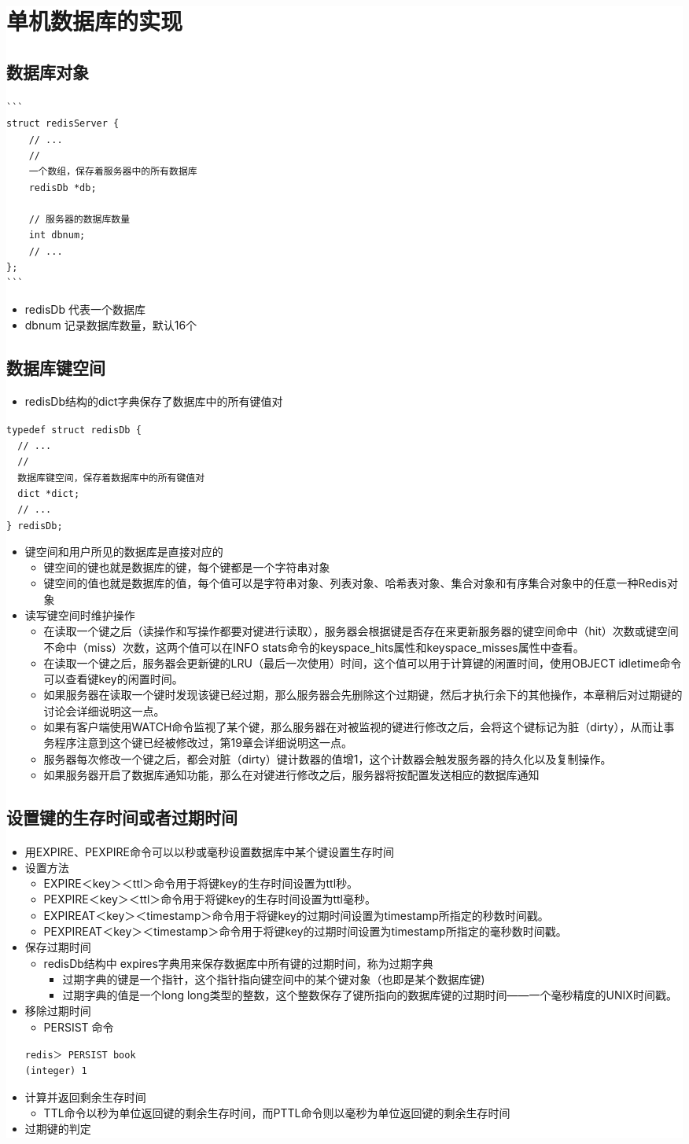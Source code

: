 # 单机数据库的实现

## 数据库对象
    ```
    struct redisServer {
        // ...
        //
        一个数组，保存着服务器中的所有数据库
        redisDb *db;
        
        // 服务器的数据库数量
        int dbnum;
        // ...
    };
    ```
  - redisDb 代表一个数据库
  - dbnum 记录数据库数量，默认16个

## 数据库键空间
  - redisDb结构的dict字典保存了数据库中的所有键值对
  ```
  typedef struct redisDb {
    // ...
    //
    数据库键空间，保存着数据库中的所有键值对
    dict *dict;
    // ...
  } redisDb;
  ```
  - 键空间和用户所见的数据库是直接对应的
    - 键空间的键也就是数据库的键，每个键都是一个字符串对象
    - 键空间的值也就是数据库的值，每个值可以是字符串对象、列表对象、哈希表对象、集合对象和有序集合对象中的任意一种Redis对象
- 读写键空间时维护操作
  - 在读取一个键之后（读操作和写操作都要对键进行读取），服务器会根据键是否存在来更新服务器的键空间命中（hit）次数或键空间不命中（miss）次数，这两个值可以在INFO stats命令的keyspace_hits属性和keyspace_misses属性中查看。
  - 在读取一个键之后，服务器会更新键的LRU（最后一次使用）时间，这个值可以用于计算键的闲置时间，使用OBJECT idletime命令可以查看键key的闲置时间。
  - 如果服务器在读取一个键时发现该键已经过期，那么服务器会先删除这个过期键，然后才执行余下的其他操作，本章稍后对过期键的讨论会详细说明这一点。
  - 如果有客户端使用WATCH命令监视了某个键，那么服务器在对被监视的键进行修改之后，会将这个键标记为脏（dirty），从而让事务程序注意到这个键已经被修改过，第19章会详细说明这一点。
  - 服务器每次修改一个键之后，都会对脏（dirty）键计数器的值增1，这个计数器会触发服务器的持久化以及复制操作。
  - 如果服务器开启了数据库通知功能，那么在对键进行修改之后，服务器将按配置发送相应的数据库通知

## 设置键的生存时间或者过期时间
- 用EXPIRE、PEXPIRE命令可以以秒或毫秒设置数据库中某个键设置生存时间
- 设置方法
  - EXPIRE＜key＞＜ttl＞命令用于将键key的生存时间设置为ttl秒。
  - PEXPIRE＜key＞＜ttl＞命令用于将键key的生存时间设置为ttl毫秒。
  - EXPIREAT＜key＞＜timestamp＞命令用于将键key的过期时间设置为timestamp所指定的秒数时间戳。
  - PEXPIREAT＜key＞＜timestamp＞命令用于将键key的过期时间设置为timestamp所指定的毫秒数时间戳。
- 保存过期时间
  - redisDb结构中 expires字典用来保存数据库中所有键的过期时间，称为过期字典
    - 过期字典的键是一个指针，这个指针指向键空间中的某个键对象（也即是某个数据库键)
    - 过期字典的值是一个long long类型的整数，这个整数保存了键所指向的数据库键的过期时间——一个毫秒精度的UNIX时间戳。
- 移除过期时间
  - PERSIST 命令
  ```
  redis＞ PERSIST book
  (integer) 1
  ```
- 计算并返回剩余生存时间
  - TTL命令以秒为单位返回键的剩余生存时间，而PTTL命令则以毫秒为单位返回键的剩余生存时间
- 过期键的判定
